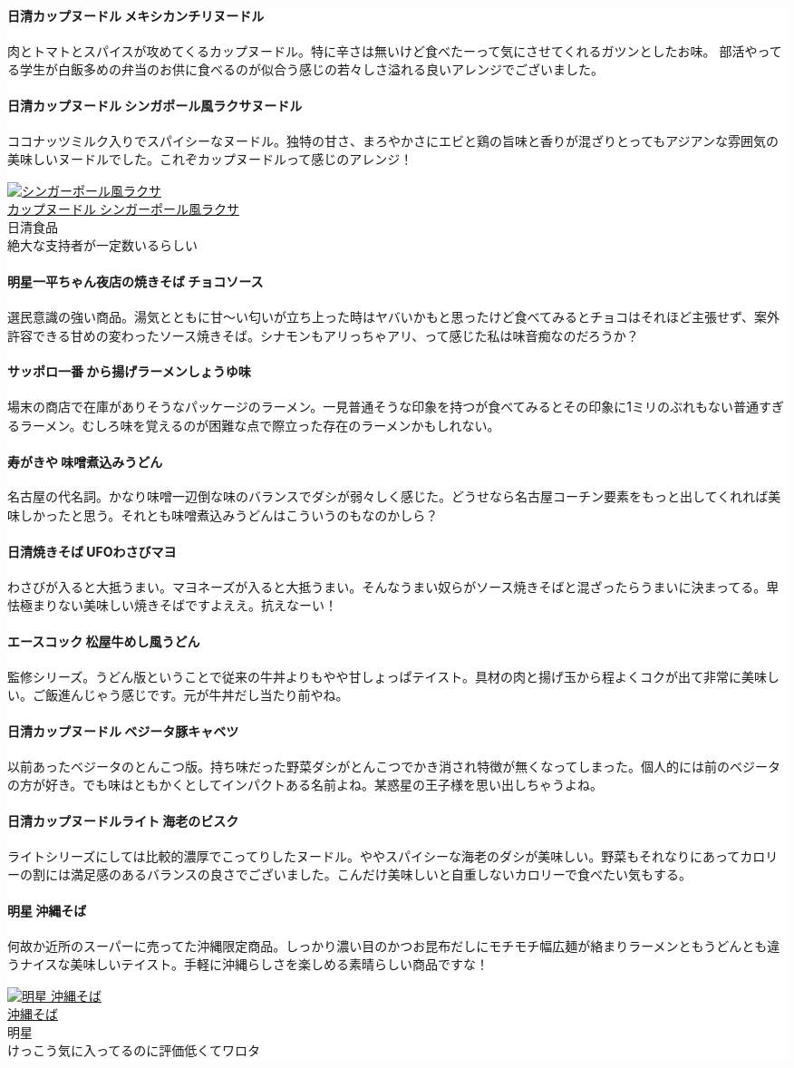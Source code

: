 #### 日清カップヌードル メキシカンチリヌードル

肉とトマトとスパイスが攻めてくるカップヌードル。特に辛さは無いけど食べたーって気にさせてくれるガツンとしたお味。
部活やってる学生が白飯多めの弁当のお供に食べるのが似合う感じの若々しさ溢れる良いアレンジでございました。

#### 日清カップヌードル シンガポール風ラクサヌードル

ココナッツミルク入りでスパイシーなヌードル。独特の甘さ、まろやかさにエビと鶏の旨味と香りが混ざりとってもアジアンな雰囲気の美味しいヌードルでした。これぞカップヌードルって感じのアレンジ！

<div class="babylink-box"><div class="babylink-image"><a href="http://amzn.to/2kFJxQN" rel="nofollow" target="_blank"><img alt="シンガーポール風ラクサ" src="https://images-fe.ssl-images-amazon.com/images/I/51olEWx0B9L._SL75_.jpg" width="75" height="５６" /></a></div><div class="babylink-info"><div class="babylink-title"><a href="http://amzn.to/2kFJxQN" rel="nofollow" target="_blank">カップヌードル シンガーポール風ラクサ</a></div><div class="babylink-manufacturer">日清食品</div><div class="babylink-description">絶大な支持者が一定数いるらしい</div></div><div class="booklink-footer" style="clear: left"></div></div>

#### 明星一平ちゃん夜店の焼きそば チョコソース

選民意識の強い商品。湯気とともに甘〜い匂いが立ち上った時はヤバいかもと思ったけど食べてみるとチョコはそれほど主張せず、案外許容できる甘めの変わったソース焼きそば。シナモンもアリっちゃアリ、って感じた私は味音痴なのだろうか？

#### サッポロ一番 から揚げラーメンしょうゆ味

場末の商店で在庫がありそうなパッケージのラーメン。一見普通そうな印象を持つが食べてみるとその印象に1ミリのぶれもない普通すぎるラーメン。むしろ味を覚えるのが困難な点で際立った存在のラーメンかもしれない。

#### 寿がきや 味噌煮込みうどん

名古屋の代名詞。かなり味噌一辺倒な味のバランスでダシが弱々しく感じた。どうせなら名古屋コーチン要素をもっと出してくれれば美味しかったと思う。それとも味噌煮込みうどんはこういうのもなのかしら？

#### 日清焼きそば UFOわさびマヨ

わさびが入ると大抵うまい。マヨネーズが入ると大抵うまい。そんなうまい奴らがソース焼きそばと混ざったらうまいに決まってる。卑怯極まりない美味しい焼きそばですよええ。抗えなーい！

#### エースコック 松屋牛めし風うどん

監修シリーズ。うどん版ということで従来の牛丼よりもやや甘しょっぱテイスト。具材の肉と揚げ玉から程よくコクが出て非常に美味しい。ご飯進んじゃう感じです。元が牛丼だし当たり前やね。

#### 日清カップヌードル ベジータ豚キャベツ

以前あったベジータのとんこつ版。持ち味だった野菜ダシがとんこつでかき消され特徴が無くなってしまった。個人的には前のベジータの方が好き。でも味はともかくとしてインパクトある名前よね。某惑星の王子様を思い出しちゃうよね。

#### 日清カップヌードルライト 海老のビスク

ライトシリーズにしては比較的濃厚でこってりしたヌードル。ややスパイシーな海老のダシが美味しい。野菜もそれなりにあってカロリーの割には満足感のあるバランスの良さでございました。こんだけ美味しいと自重しないカロリーで食べたい気もする。

#### 明星 沖縄そば

何故か近所のスーパーに売ってた沖縄限定商品。しっかり濃い目のかつお昆布だしにモチモチ幅広麺が絡まりラーメンともうどんとも違うナイスな美味しいテイスト。手軽に沖縄らしさを楽しめる素晴らしい商品ですな！

<div class="babylink-box"><div class="babylink-image"><a href="http://amzn.to/2koKL6W" rel="nofollow" target="_blank"><img alt="明星 沖縄そば" src="https://images-fe.ssl-images-amazon.com/images/I/61GjAOXBfaL._SL75_.jpg" width="75" height="75" /></a></div><div class="babylink-info"><div class="babylink-title"><a href="http://amzn.to/2koKL6W" rel="nofollow" target="_blank">沖縄そば</a></div><div class="babylink-manufacturer">明星</div><div class="babylink-description">けっこう気に入ってるのに評価低くてワロタ</div></div><div class="booklink-footer" style="clear: left"></div></div>
